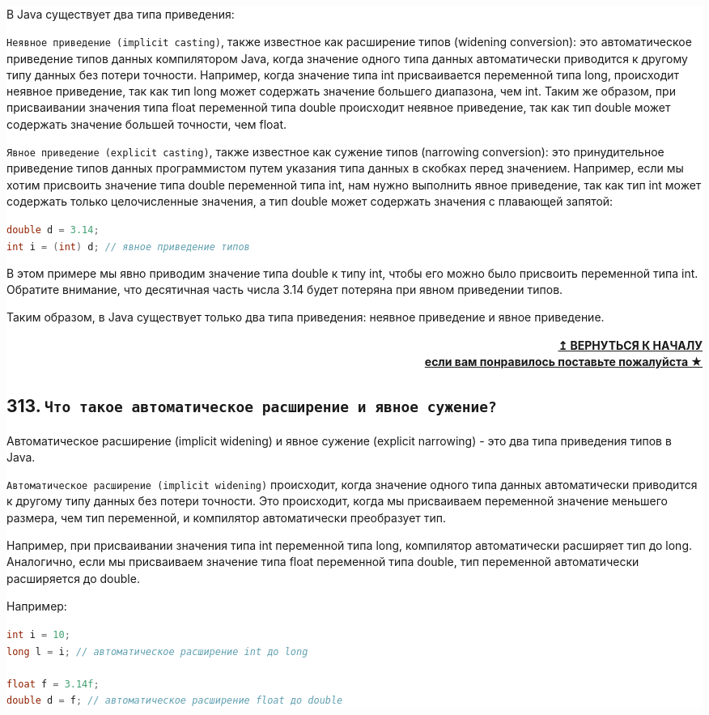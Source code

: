 В Java существует два типа приведения:

`Неявное приведение (implicit casting)`, также известное как расширение типов (widening conversion): это автоматическое приведение типов данных компилятором Java, когда значение одного типа данных автоматически приводится к другому типу данных без потери точности.
Например, когда значение типа int присваивается переменной типа long, происходит неявное приведение, так как тип long может содержать значение большего диапазона, чем int. Таким же образом, при присваивании значения типа float переменной типа double происходит неявное приведение, так как тип double может содержать значение большей точности, чем float.

`Явное приведение (explicit casting)`, также известное как сужение типов (narrowing conversion): это принудительное приведение типов данных программистом путем указания типа данных в скобках перед значением.
Например, если мы хотим присвоить значение типа double переменной типа int, нам нужно выполнить явное приведение, так как тип int может содержать только целочисленные значения, а тип double может содержать значения с плавающей запятой:

```java
double d = 3.14;
int i = (int) d; // явное приведение типов
```
В этом примере мы явно приводим значение типа double к типу int, чтобы его можно было присвоить переменной типа int. Обратите внимание, что десятичная часть числа 3.14 будет потеряна при явном приведении типов.

Таким образом, в Java существует только два типа приведения: неявное приведение и явное приведение.


<DIV ALIGN="RIGHT">
    <B><A HREF="#">↥ ВЕРНУТЬСЯ К НАЧАЛУ</A></B> <BR>
    <B><A HREF="HTTPS://GITHUB.COM/DEBAGANOV"> если вам понравилось поставьте пожалуйста ★ </A></B>
</DIV>

## 313.  `Что такое автоматическое расширение и явное сужение?`

Автоматическое расширение (implicit widening) и явное сужение (explicit narrowing) - это два типа приведения типов в Java.

`Автоматическое расширение (implicit widening)` происходит, когда значение одного типа данных автоматически приводится к другому типу данных без потери точности. Это происходит, когда мы присваиваем переменной значение меньшего размера, чем тип переменной, и компилятор автоматически преобразует тип.

Например, при присваивании значения типа int переменной типа long, компилятор автоматически расширяет тип до long. Аналогично, если мы присваиваем значение типа float переменной типа double, тип переменной автоматически расширяется до double.

Например:

```java
int i = 10;
long l = i; // автоматическое расширение int до long

float f = 3.14f;
double d = f; // автоматическое расширение float до double
```
